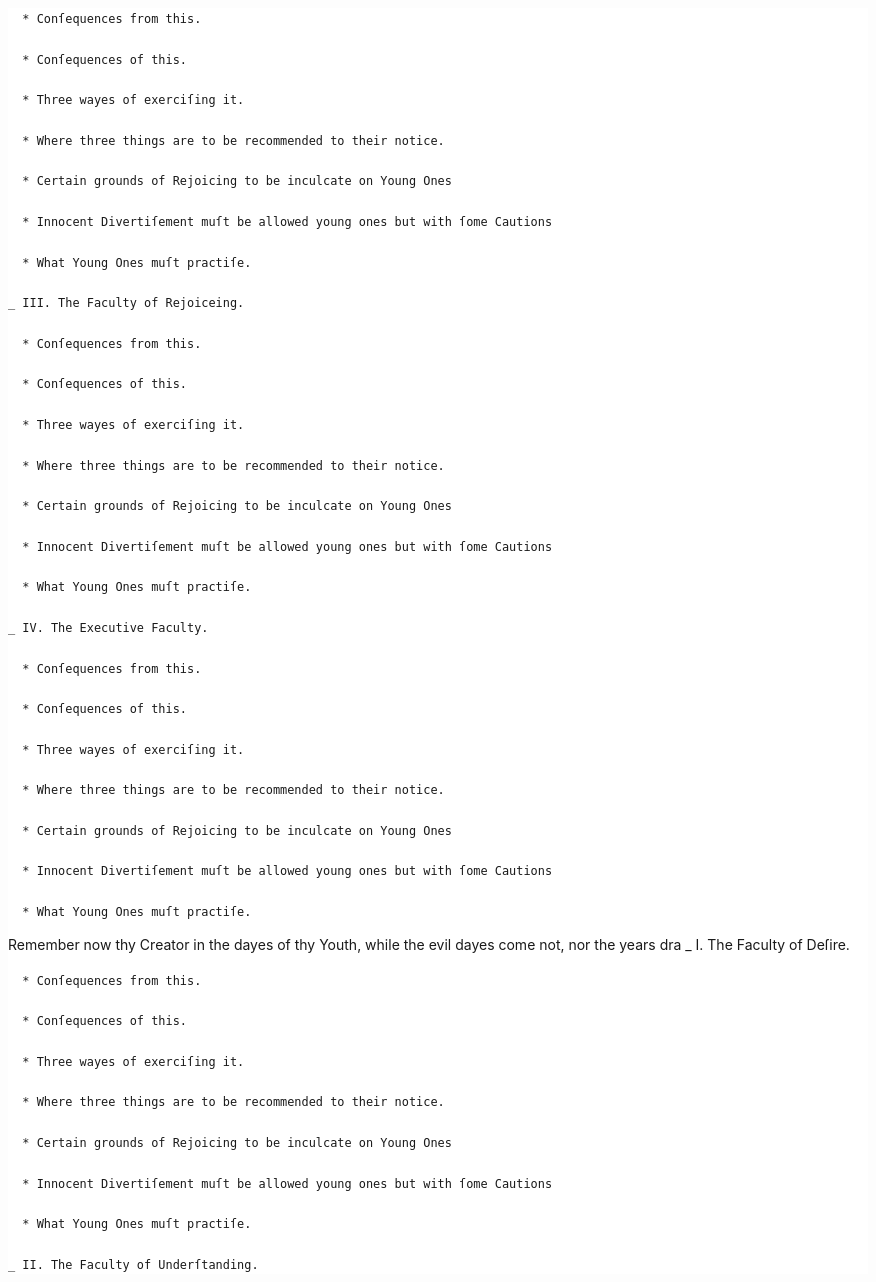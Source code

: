       * Conſequences from this.

      * Conſequences of this.

      * Three wayes of exerciſing it.

      * Where three things are to be recommended to their notice.

      * Certain grounds of Rejoicing to be inculcate on Young Ones

      * Innocent Divertiſement muſt be allowed young ones but with ſome Cautions

      * What Young Ones muſt practiſe.

    _ III. The Faculty of Rejoiceing.

      * Conſequences from this.

      * Conſequences of this.

      * Three wayes of exerciſing it.

      * Where three things are to be recommended to their notice.

      * Certain grounds of Rejoicing to be inculcate on Young Ones

      * Innocent Divertiſement muſt be allowed young ones but with ſome Cautions

      * What Young Ones muſt practiſe.

    _ IV. The Executive Faculty.

      * Conſequences from this.

      * Conſequences of this.

      * Three wayes of exerciſing it.

      * Where three things are to be recommended to their notice.

      * Certain grounds of Rejoicing to be inculcate on Young Ones

      * Innocent Divertiſement muſt be allowed young ones but with ſome Cautions

      * What Young Ones muſt practiſe.
Remember now thy Creator in the dayes of thy Youth, while the evil dayes come not, nor the years dra
    _ I. The Faculty of Deſire.

      * Conſequences from this.

      * Conſequences of this.

      * Three wayes of exerciſing it.

      * Where three things are to be recommended to their notice.

      * Certain grounds of Rejoicing to be inculcate on Young Ones

      * Innocent Divertiſement muſt be allowed young ones but with ſome Cautions

      * What Young Ones muſt practiſe.

    _ II. The Faculty of Underſtanding.
